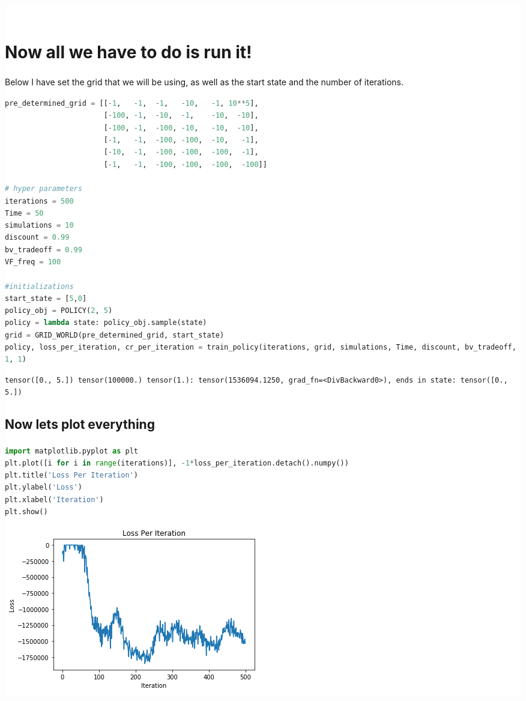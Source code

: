 ```python
        
```

# Now all we have to do is run it!
Below I have set the grid that we will be using, as well as the start state and the number of iterations.  


```python
pre_determined_grid = [[-1,   -1,  -1,   -10,   -1, 10**5],
                       [-100, -1,  -10,  -1,    -10,  -10],
                       [-100, -1,  -100, -10,   -10,  -10],
                       [-1,   -1,  -100, -100,  -10,   -1],
                       [-10,  -1,  -100, -100,  -100,  -1],
                       [-1,   -1,  -100, -100,  -100,  -100]]

# hyper parameters
iterations = 500
Time = 50
simulations = 10
discount = 0.99
bv_tradeoff = 0.99
VF_freq = 100

#initializations
start_state = [5,0]
policy_obj = POLICY(2, 5)
policy = lambda state: policy_obj.sample(state)
grid = GRID_WORLD(pre_determined_grid, start_state)
policy, loss_per_iteration, cr_per_iteration = train_policy(iterations, grid, simulations, Time, discount, bv_tradeoff, 1, 1)
```

    tensor([0., 5.]) tensor(100000.) tensor(1.): tensor(1536094.1250, grad_fn=<DivBackward0>), ends in state: tensor([0., 5.])

## Now lets plot everything 


```python
import matplotlib.pyplot as plt
plt.plot([i for i in range(iterations)], -1*loss_per_iteration.detach().numpy())
plt.title('Loss Per Iteration')
plt.ylabel('Loss')
plt.xlabel('Iteration')
plt.show()
```


![png](output_13_0.png)
